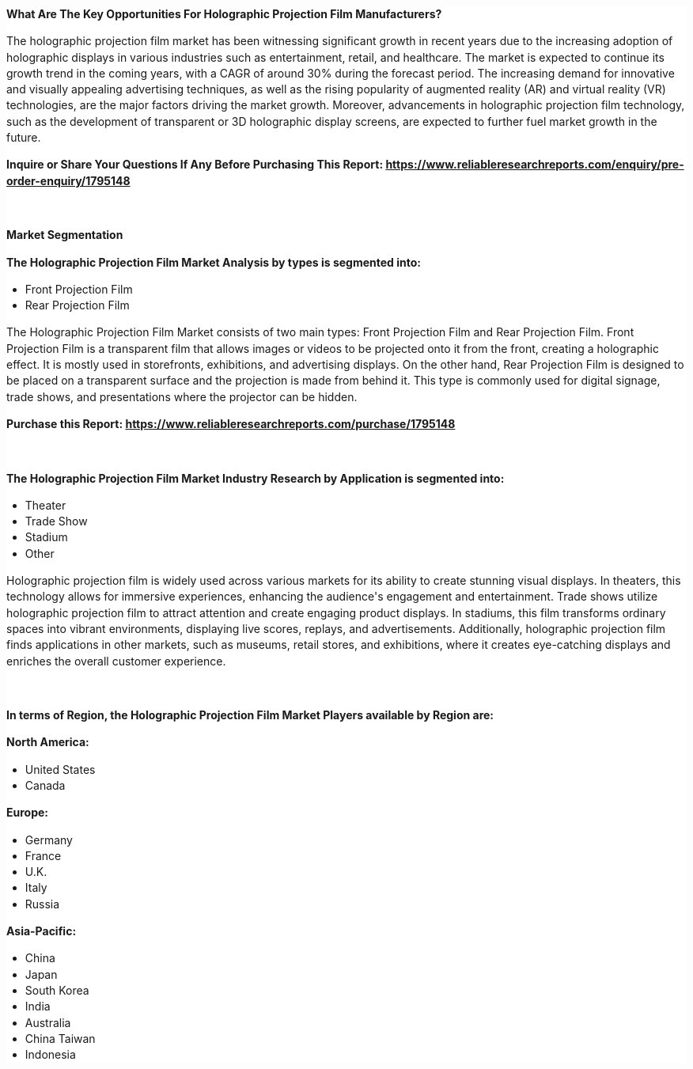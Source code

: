 <p><strong>What Are The Key Opportunities For Holographic Projection Film Manufacturers?</strong></p>
<p><p>The holographic projection film market has been witnessing significant growth in recent years due to the increasing adoption of holographic displays in various industries such as entertainment, retail, and healthcare. The market is expected to continue its growth trend in the coming years, with a CAGR of around 30% during the forecast period. The increasing demand for innovative and visually appealing advertising techniques, as well as the rising popularity of augmented reality (AR) and virtual reality (VR) technologies, are the major factors driving the market growth. Moreover, advancements in holographic projection film technology, such as the development of transparent or 3D holographic display screens, are expected to further fuel market growth in the future.</p></p>
<p><strong>Inquire or Share Your Questions If Any Before Purchasing This Report: <a href="https://www.reliableresearchreports.com/enquiry/pre-order-enquiry/1795148">https://www.reliableresearchreports.com/enquiry/pre-order-enquiry/1795148</a></strong></p>
<p>&nbsp;</p>
<p><strong>Market Segmentation</strong></p>
<p><strong>The Holographic Projection Film Market Analysis by types is segmented into:</strong></p>
<p><ul><li>Front Projection Film</li><li>Rear Projection Film</li></ul></p>
<p><p>The Holographic Projection Film Market consists of two main types: Front Projection Film and Rear Projection Film. Front Projection Film is a transparent film that allows images or videos to be projected onto it from the front, creating a holographic effect. It is mostly used in storefronts, exhibitions, and advertising displays. On the other hand, Rear Projection Film is designed to be placed on a transparent surface and the projection is made from behind it. This type is commonly used for digital signage, trade shows, and presentations where the projector can be hidden.</p></p>
<p><strong>Purchase this Report:&nbsp;<a href="https://www.reliableresearchreports.com/purchase/1795148">https://www.reliableresearchreports.com/purchase/1795148</a></strong></p>
<p>&nbsp;</p>
<p><strong>The Holographic Projection Film Market Industry Research by Application is segmented into:</strong></p>
<p><ul><li>Theater</li><li>Trade Show</li><li>Stadium</li><li>Other</li></ul></p>
<p><p>Holographic projection film is widely used across various markets for its ability to create stunning visual displays. In theaters, this technology allows for immersive experiences, enhancing the audience's engagement and entertainment. Trade shows utilize holographic projection film to attract attention and create engaging product displays. In stadiums, this film transforms ordinary spaces into vibrant environments, displaying live scores, replays, and advertisements. Additionally, holographic projection film finds applications in other markets, such as museums, retail stores, and exhibitions, where it creates eye-catching displays and enriches the overall customer experience.</p></p>
<p>&nbsp;</p>
<p><strong>In terms of Region, the Holographic Projection Film Market Players available by Region are:</strong></p>
<p>
    <p> <strong> North America: </strong>
        <ul>
            <li>United States</li>
            <li>Canada</li>
        </ul>
        </p> 
    <p> <strong> Europe: </strong>
        <ul>
            <li>Germany</li>
            <li>France</li>
            <li>U.K.</li>
            <li>Italy</li>
            <li>Russia</li>
        </ul>
        </p> 
    <p> <strong> Asia-Pacific: </strong>
        <ul>
            <li>China</li>
            <li>Japan</li>
            <li>South Korea</li>
            <li>India</li>
            <li>Australia</li>
            <li>China Taiwan</li>
            <li>Indonesia</li>